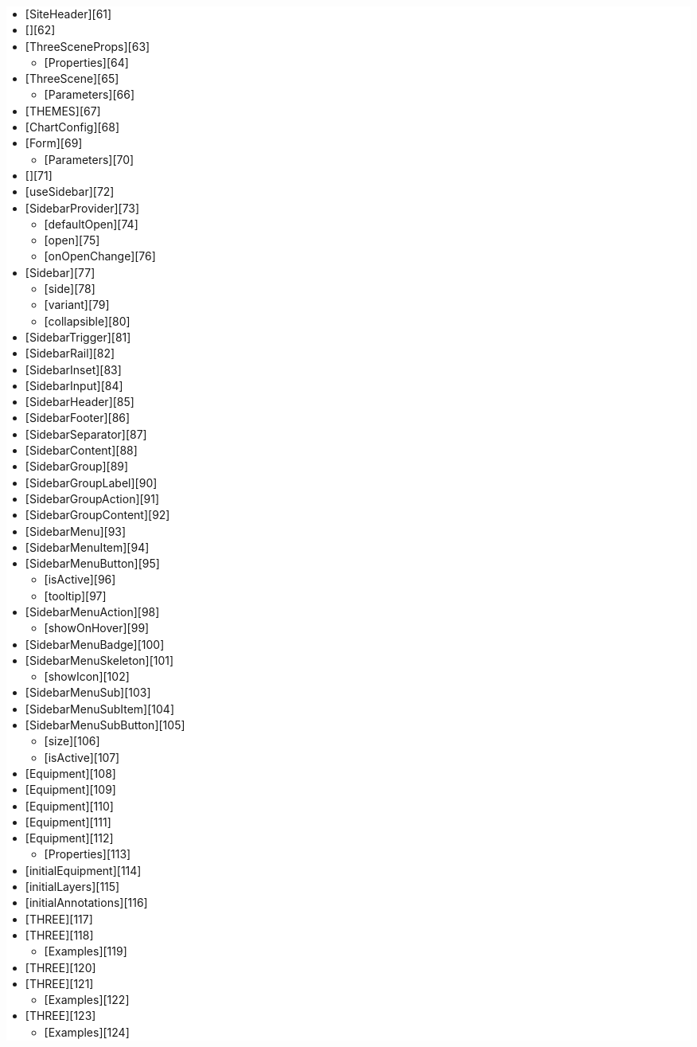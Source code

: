 *   [SiteHeader][61]
*   [][62]
*   [ThreeSceneProps][63]
    *   [Properties][64]
*   [ThreeScene][65]
    *   [Parameters][66]
*   [THEMES][67]
*   [ChartConfig][68]
*   [Form][69]
    *   [Parameters][70]
*   [][71]
*   [useSidebar][72]
*   [SidebarProvider][73]
    *   [defaultOpen][74]
    *   [open][75]
    *   [onOpenChange][76]
*   [Sidebar][77]
    *   [side][78]
    *   [variant][79]
    *   [collapsible][80]
*   [SidebarTrigger][81]
*   [SidebarRail][82]
*   [SidebarInset][83]
*   [SidebarInput][84]
*   [SidebarHeader][85]
*   [SidebarFooter][86]
*   [SidebarSeparator][87]
*   [SidebarContent][88]
*   [SidebarGroup][89]
*   [SidebarGroupLabel][90]
*   [SidebarGroupAction][91]
*   [SidebarGroupContent][92]
*   [SidebarMenu][93]
*   [SidebarMenuItem][94]
*   [SidebarMenuButton][95]
    *   [isActive][96]
    *   [tooltip][97]
*   [SidebarMenuAction][98]
    *   [showOnHover][99]
*   [SidebarMenuBadge][100]
*   [SidebarMenuSkeleton][101]
    *   [showIcon][102]
*   [SidebarMenuSub][103]
*   [SidebarMenuSubItem][104]
*   [SidebarMenuSubButton][105]
    *   [size][106]
    *   [isActive][107]
*   [Equipment][108]
*   [Equipment][109]
*   [Equipment][110]
*   [Equipment][111]
*   [Equipment][112]
    *   [Properties][113]
*   [initialEquipment][114]
*   [initialLayers][115]
*   [initialAnnotations][116]
*   [THREE][117]
*   [THREE][118]
    *   [Examples][119]
*   [THREE][120]
*   [THREE][121]
    *   [Examples][122]
*   [THREE][123]
    *   [Examples][124]